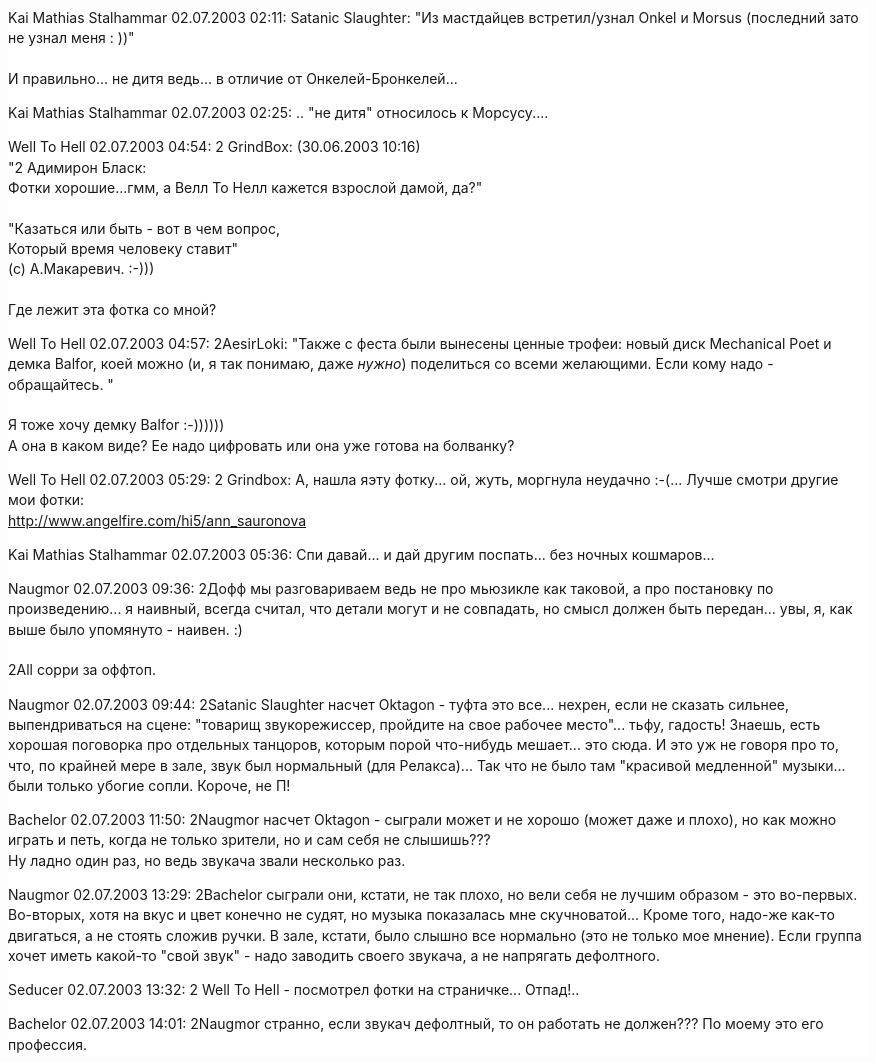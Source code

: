 Kai Mathias Stalhammar 02.07.2003 02:11:
Satanic Slaughter: "Из мастдайцев встретил/узнал Onkel и Morsus (последний зато не узнал меня : ))"<BR><BR>И правильно... не дитя ведь... в отличие от Онкелей-Бронкелей...

Kai Mathias Stalhammar 02.07.2003 02:25:
.. "не дитя" относилось к Морсусу....

Well To Hell 02.07.2003 04:54:
2 GrindBox: (30.06.2003 10:16)  <BR>"2 Адимирон Бласк: <BR>Фотки хорошие...гмм, а Велл То Нелл кажется взрослой дамой, да?"<BR><BR>"Казаться или быть - вот в чем вопрос,<BR>Который время человеку ставит" <BR>(с) А.Макаревич.  :-)))<BR><BR>Где лежит эта фотка со мной?<BR>

Well To Hell 02.07.2003 04:57:
2AesirLoki: "Также с феста были вынесены ценные трофеи: новый диск Mechanical Poet и демка Balfor, коей можно (и, я так понимаю, даже _нужно_) поделиться со всеми желающими. Если кому надо - обращайтесь. "<BR><BR>Я тоже хочу демку Balfor :-))))))<BR>А она в каком виде? Ее надо цифровать или она уже готова на болванку?

Well To Hell 02.07.2003 05:29:
2 Grindbox: А, нашла яэту фотку... ой, жуть, моргнула неудачно :-(... Лучше смотри другие мои фотки: <BR><A HREF="http://www.angelfire.com/hi5/ann_sauronova" target="_blank">http://www.angelfire.com/hi5/ann_sauronova</A>

Kai Mathias Stalhammar 02.07.2003 05:36:
Спи давай... и дай другим поспать... без ночных кошмаров...

Naugmor 02.07.2003 09:36:
2Дофф мы разговариваем ведь не про мьюзикле как таковой, а про постановку по произведению... я наивный, всегда считал, что детали могут и не совпадать, но смысл должен быть передан... увы, я, как выше было упомянуто - наивен. :)<BR><BR>2All сорри за оффтоп.

Naugmor 02.07.2003 09:44:
2Satanic Slaughter насчет Oktagon - туфта это все... нехрен, если не сказать сильнее, выпендриваться на сцене: "товарищ звукорежиссер, пройдите на свое рабочее место"... тьфу, гадость! Знаешь, есть хорошая поговорка про отдельных танцоров, которым порой что-нибудь мешает... это сюда. И это уж не говоря про то, что, по крайней мере в зале, звук был нормальный (для Релакса)... Так что не было там "красивой медленной" музыки... были только убогие сопли. Короче, не П!

Bachelor 02.07.2003 11:50:
2Naugmor насчет Oktagon - сыграли может и не хорошо (может даже и плохо), но как можно играть и петь, когда не только зрители, но и сам себя не слышишь???<BR>Ну ладно один раз, но ведь звукача звали несколько раз.

Naugmor 02.07.2003 13:29:
2Bachelor сыграли они, кстати, не так плохо, но вели себя не лучшим образом - это во-первых. Во-вторых, хотя на вкус и цвет конечно не судят, но музыка показалась мне скучноватой... Кроме того, надо-же как-то двигаться, а не стоять сложив ручки. В зале, кстати, было слышно все нормально (это не только мое мнение). Если группа хочет иметь какой-то "свой звук" - надо заводить своего звукача, а не напрягать дефолтного.<BR>

Seducer 02.07.2003 13:32:
2 Well To Hell - посмотрел фотки на страничке... Отпад!..

Bachelor 02.07.2003 14:01:
2Naugmor странно, если звукач дефолтный, то он работать не должен??? По моему это его профессия.
